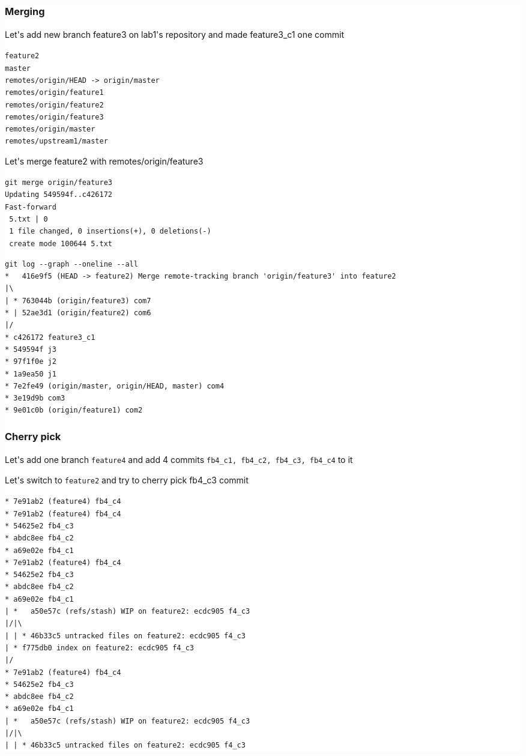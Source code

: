 ### Merging
Let's add new branch feature3 on lab1's repository and made feature3_c1 one commit 
```
feature2
master
remotes/origin/HEAD -> origin/master
remotes/origin/feature1
remotes/origin/feature2
remotes/origin/feature3
remotes/origin/master
remotes/upstream1/master
```


Let's merge feature2 with remotes/origin/feature3
```
git merge origin/feature3
Updating 549594f..c426172
Fast-forward
 5.txt | 0
 1 file changed, 0 insertions(+), 0 deletions(-)
 create mode 100644 5.txt
```
```
git log --graph --oneline --all
*   416e9f5 (HEAD -> feature2) Merge remote-tracking branch 'origin/feature3' into feature2
|\
| * 763044b (origin/feature3) com7
* | 52ae3d1 (origin/feature2) com6
|/
* c426172 feature3_c1
* 549594f j3
* 97f1f0e j2
* 1a9ea50 j1
* 7e2fe49 (origin/master, origin/HEAD, master) com4
* 3e19d9b com3
* 9e01c0b (origin/feature1) com2
```

### Cherry pick

Let's add one branch `feature4` and add 4 commits `fb4_c1, fb4_c2, fb4_c3, fb4_c4` to it

Let's switch to `feature2` and try to cherry pick fb4_c3 commit
```
* 7e91ab2 (feature4) fb4_c4
* 7e91ab2 (feature4) fb4_c4
* 54625e2 fb4_c3
* abdc8ee fb4_c2
* a69e02e fb4_c1
* 7e91ab2 (feature4) fb4_c4
* 54625e2 fb4_c3
* abdc8ee fb4_c2
* a69e02e fb4_c1
| *   a50e57c (refs/stash) WIP on feature2: ecdc905 f4_c3
|/|\
| | * 46b33c5 untracked files on feature2: ecdc905 f4_c3
| * f775db0 index on feature2: ecdc905 f4_c3
|/
* 7e91ab2 (feature4) fb4_c4
* 54625e2 fb4_c3
* abdc8ee fb4_c2
* a69e02e fb4_c1
| *   a50e57c (refs/stash) WIP on feature2: ecdc905 f4_c3
|/|\
| | * 46b33c5 untracked files on feature2: ecdc905 f4_c3
```